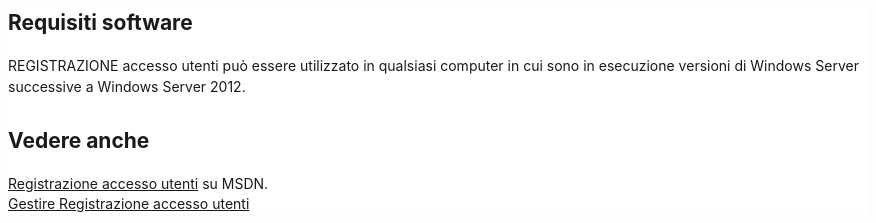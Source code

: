 ## <a name="BKMK_SOFT"></a>Requisiti software  
REGISTRAZIONE accesso utenti può essere utilizzato in qualsiasi computer in cui sono in esecuzione versioni di Windows Server successive a Windows Server 2012.  
  
## <a name="see-also"></a>Vedere anche  
[Registrazione accesso utenti](https://msdn.microsoft.com/library/windows/desktop/hh437528(v=vs.85).aspx) su MSDN.  
[Gestire Registrazione accesso utenti](Manage-User-Access-Logging.md)  
  

